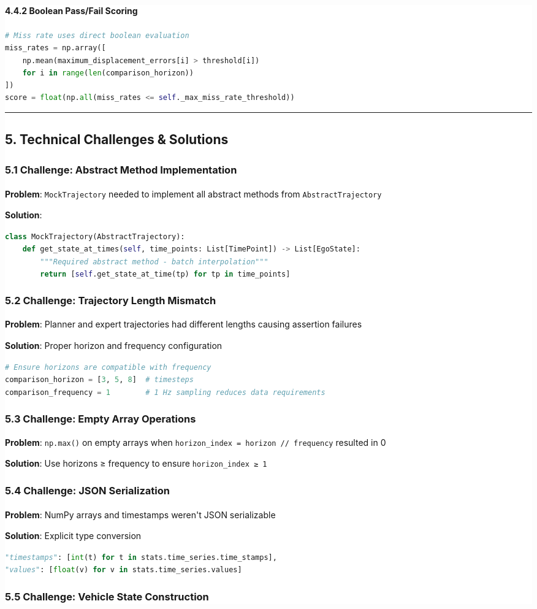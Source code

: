 #### 4.4.2 Boolean Pass/Fail Scoring
```python
# Miss rate uses direct boolean evaluation
miss_rates = np.array([
    np.mean(maximum_displacement_errors[i] > threshold[i])
    for i in range(len(comparison_horizon))
])
score = float(np.all(miss_rates <= self._max_miss_rate_threshold))
```

---

## 5. Technical Challenges & Solutions

### 5.1 Challenge: Abstract Method Implementation

**Problem**: `MockTrajectory` needed to implement all abstract methods from `AbstractTrajectory`

**Solution**: 
```python
class MockTrajectory(AbstractTrajectory):
    def get_state_at_times(self, time_points: List[TimePoint]) -> List[EgoState]:
        """Required abstract method - batch interpolation"""
        return [self.get_state_at_time(tp) for tp in time_points]
```

### 5.2 Challenge: Trajectory Length Mismatch

**Problem**: Planner and expert trajectories had different lengths causing assertion failures

**Solution**: Proper horizon and frequency configuration
```python
# Ensure horizons are compatible with frequency
comparison_horizon = [3, 5, 8]  # timesteps
comparison_frequency = 1        # 1 Hz sampling reduces data requirements
```

### 5.3 Challenge: Empty Array Operations

**Problem**: `np.max()` on empty arrays when `horizon_index = horizon // frequency` resulted in 0

**Solution**: Use horizons ≥ frequency to ensure `horizon_index ≥ 1`

### 5.4 Challenge: JSON Serialization

**Problem**: NumPy arrays and timestamps weren't JSON serializable

**Solution**: Explicit type conversion
```python
"timestamps": [int(t) for t in stats.time_series.time_stamps],
"values": [float(v) for v in stats.time_series.values]
```

### 5.5 Challenge: Vehicle State Construction
